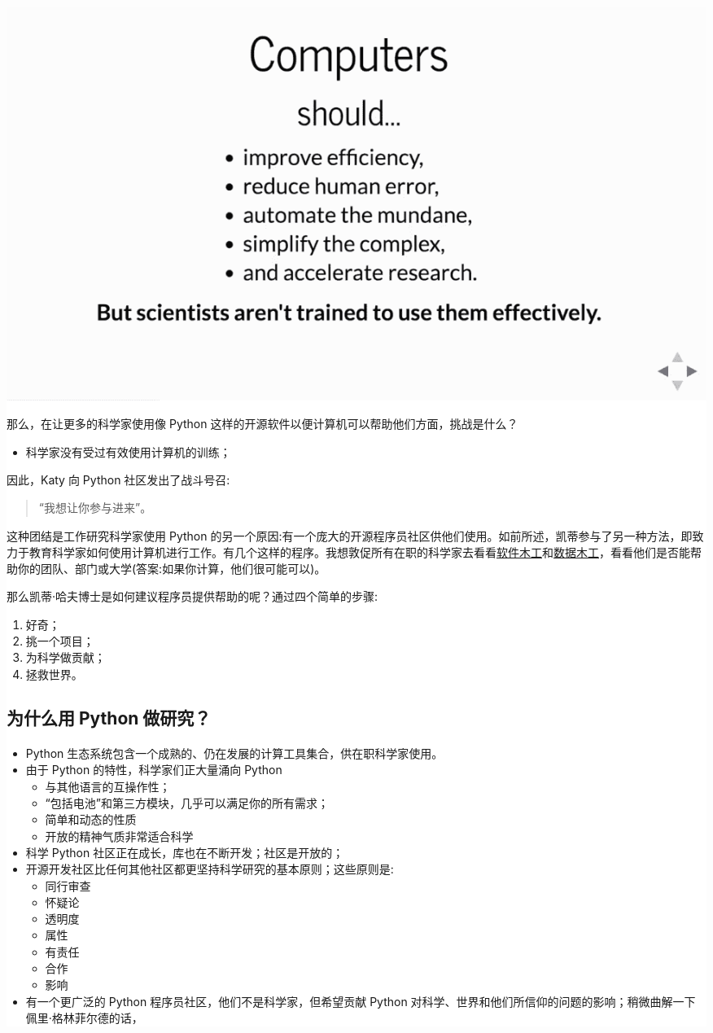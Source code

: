 ![](img/221fee2ff82adba74682cc21bdf2a333.png)

那么，在让更多的科学家使用像 Python 这样的开源软件以便计算机可以帮助他们方面，挑战是什么？

*   科学家没有受过有效使用计算机的训练；

因此，Katy 向 Python 社区发出了战斗号召:

> “我想让你参与进来”。

这种团结是工作研究科学家使用 Python 的另一个原因:有一个庞大的开源程序员社区供他们使用。如前所述，凯蒂参与了另一种方法，即致力于教育科学家如何使用计算机进行工作。有几个这样的程序。我想敦促所有在职的科学家去看看[软件木工](https://web.archive.org/web/20221204130634/https://software-carpentry.org/)和[数据木工](https://web.archive.org/web/20221204130634/http://www.datacarpentry.org/)，看看他们是否能帮助你的团队、部门或大学(答案:如果你计算，他们很可能可以)。

那么凯蒂·哈夫博士是如何建议程序员提供帮助的呢？通过四个简单的步骤:

1.  好奇；
2.  挑一个项目；
3.  为科学做贡献；
4.  拯救世界。

## 为什么用 Python 做研究？

*   Python 生态系统包含一个成熟的、仍在发展的计算工具集合，供在职科学家使用。
*   由于 Python 的特性，科学家们正大量涌向 Python
    *   与其他语言的互操作性；
    *   “包括电池”和第三方模块，几乎可以满足你的所有需求；
    *   简单和动态的性质
    *   开放的精神气质非常适合科学
*   科学 Python 社区正在成长，库也在不断开发；社区是开放的；
*   开源开发社区比任何其他社区都更坚持科学研究的基本原则；这些原则是:
    *   同行审查
    *   怀疑论
    *   透明度
    *   属性
    *   有责任
    *   合作
    *   影响
*   有一个更广泛的 Python 程序员社区，他们不是科学家，但希望贡献 Python 对科学、世界和他们所信仰的问题的影响；稍微曲解一下佩里·格林菲尔德的话，
